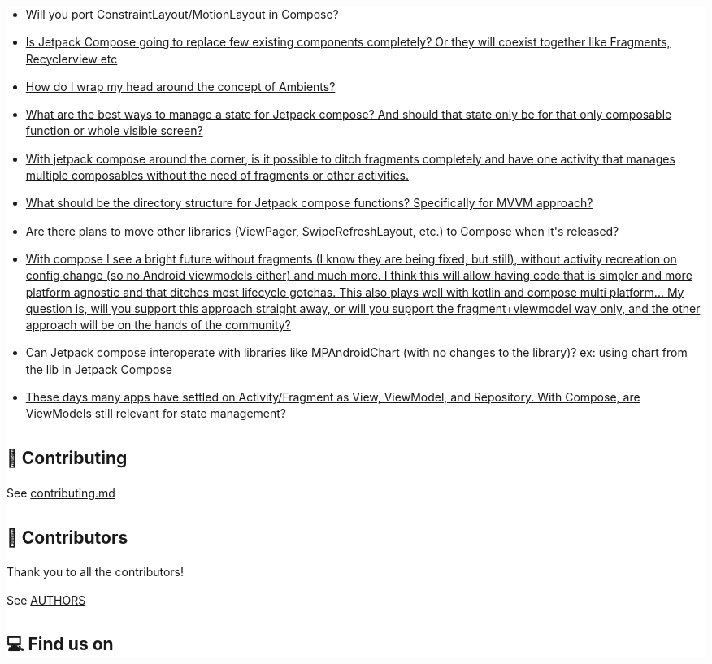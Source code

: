 - [Will you port ConstraintLayout/MotionLayout in Compose?](https://www.reddit.com/r/androiddev/comments/idefss/were_on_the_engineering_team_for_android_jetpack/g297x0u)

- [Is Jetpack Compose going to replace few existing components completely? Or they will coexist together like Fragments, Recyclerview etc](https://www.reddit.com/r/androiddev/comments/idefss/were_on_the_engineering_team_for_android_jetpack/g28siic)

- [How do I wrap my head around the concept of Ambients?](https://www.reddit.com/r/androiddev/comments/idefss/were_on_the_engineering_team_for_android_jetpack/g2aj8ug)

- [What are the best ways to manage a state for Jetpack compose? And should that state only be for that only composable function or whole visible screen?](https://www.reddit.com/r/androiddev/comments/idefss/were_on_the_engineering_team_for_android_jetpack/g28u2fy)

- [With jetpack compose around the corner, is it possible to ditch fragments completely and have one activity that manages multiple composables without the need of fragments or other activities.](https://www.reddit.com/r/androiddev/comments/idefss/were_on_the_engineering_team_for_android_jetpack/g29fp2x)

- [What should be the directory structure for Jetpack compose functions? Specifically for MVVM approach?](https://www.reddit.com/r/androiddev/comments/idefss/were_on_the_engineering_team_for_android_jetpack/g28vs4t)

- [Are there plans to move other libraries (ViewPager, SwipeRefreshLayout, etc.) to Compose when it's released?](https://www.reddit.com/r/androiddev/comments/idefss/were_on_the_engineering_team_for_android_jetpack/g28vyap)

- [With compose I see a bright future without fragments (I know they are being fixed, but still), without activity recreation on config change (so no Android viewmodels either) and much more. I think this will allow having code that is simpler and more platform agnostic and that ditches most lifecycle gotchas. This also plays well with kotlin and compose multi platform... My question is, will you support this approach straight away, or will you support the fragment+viewmodel way only, and the other approach will be on the hands of the community?](https://www.reddit.com/r/androiddev/comments/idefss/were_on_the_engineering_team_for_android_jetpack/g2b3lu5)

- [Can Jetpack compose interoperate with libraries like MPAndroidChart (with no changes to the library)? ex: using chart from the lib in Jetpack Compose](https://www.reddit.com/r/androiddev/comments/idefss/were_on_the_engineering_team_for_android_jetpack/g2a74ej)

- [These days many apps have settled on Activity/Fragment as View, ViewModel, and Repository. With Compose, are ViewModels still relevant for state management?](https://www.reddit.com/r/androiddev/comments/idefss/were_on_the_engineering_team_for_android_jetpack/g2azmy2) 


## :memo: Contributing

See [contributing.md](contributing.md)

## :seedling: Contributors

Thank you to all the contributors!

See [AUTHORS](AUTHORS)

## :computer: Find us on
